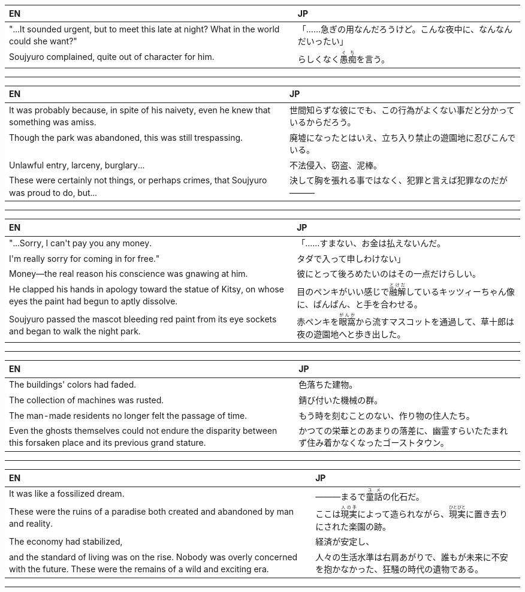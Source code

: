   
|EN|JP|  
|:--------|:--------|  
|"...It sounded urgent, but to meet this late at night? What in the world could she want?"|「……急ぎの用なんだろうけど。こんな夜中に、なんなんだいったい」|  
|Soujyuro complained, quite out of character for him.|らしくなく<ruby>愚<rt>ぐ</rt></ruby><ruby>痴<rt>ち</rt></ruby>を言う。|  
  
---  
  
|EN|JP|  
|:--------|:--------|  
|It was probably because, in spite of his naivety, even he knew that something was amiss.|世間知らずな彼にでも、この行為がよくない事だと分かっているからだろう。|  
|Though the park was abandoned, this was still trespassing.|廃墟になったとはいえ、立ち入り禁止の遊園地に忍びこんでいる。|  
|Unlawful entry, larceny, burglary...|不法侵入、窃盗、泥棒。|  
|These were certainly not things, or perhaps crimes, that Soujyuro was proud to do, but...|決して胸を張れる事ではなく、犯罪と言えば犯罪なのだが―――|  
  
---  
  
|EN|JP|  
|:--------|:--------|  
|"...Sorry, I can't pay you any money.|「……すまない、お金は払えないんだ。|  
|I'm really sorry for coming in for free."|タダで入って申しわけない」|  
|Money―the real reason his conscience was gnawing at him.|彼にとって後ろめたいのはその一点だけらしい。|  
|He clapped his hands in apology toward the statue of Kitsy, on whose eyes the paint had begun to aptly dissolve.|目のペンキがいい感じで<ruby>融解<rt>とけだ</rt></ruby>しているキッツィーちゃん像に、ぱんぱん、と手を合わせる。|  
|Soujyuro passed the mascot bleeding red paint from its eye sockets and began to walk the night park.|赤ペンキを<ruby>眼窩<rt>がんか</rt></ruby>から流すマスコットを通過して、草十郎は夜の遊園地へと歩き出した。|  
  
---  
  
|EN|JP|  
|:--------|:--------|  
|The buildings' colors had faded.|色落ちた建物。|  
|The collection of machines was rusted.|錆び付いた機械の群。|  
|The man-made residents no longer felt the passage of time.|もう時を刻むことのない、作り物の住人たち。|  
|Even the ghosts themselves could not endure the disparity between this forsaken place and its previous grand stature.|かつての栄華とのあまりの落差に、幽霊すらいたたまれず住み着かなくなったゴーストタウン。|  
  
---  
  
|EN|JP|  
|:--------|:--------|  
|It was like a fossilized dream.|―――まるで<ruby>童話<rt>ユメ</rt></ruby>の化石だ。|  
|These were the ruins of a paradise both created and abandoned by man and reality.|ここは<ruby>現実<rt>人の手</rt></ruby>によって造られながら、<ruby>現実<rt>ひとびと</rt></ruby>に置き去りにされた楽園の跡。|  
|The economy had stabilized,|経済が安定し、|  
|and the standard of living was on the rise. Nobody was overly concerned with the future. These were the remains of a wild and exciting era.|人々の生活水準は右肩あがりで、誰もが未来に不安を抱かなかった、狂騒の時代の遺物である。|  
  
---  